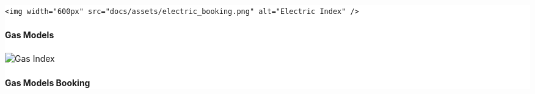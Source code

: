     <img width="600px" src="docs/assets/electric_booking.png" alt="Electric Index" />
</div>    

<div>
    <h4>Gas Models</h4>
    <img width="600px" src="docs/assets/gas_filtering.gif" alt="Gas Index" />
    <h4>Gas Models Booking</h4>